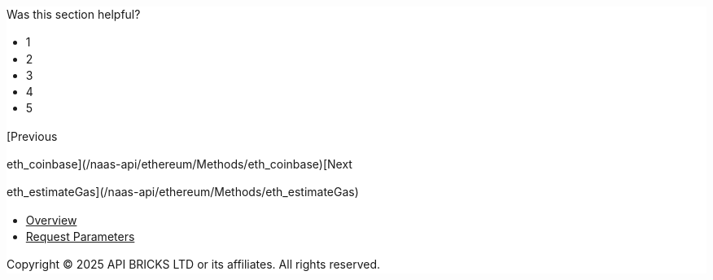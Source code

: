 Was this section helpful?

* 1
* 2
* 3
* 4
* 5

[Previous

eth\_coinbase](/naas-api/ethereum/Methods/eth_coinbase)[Next

eth\_estimateGas](/naas-api/ethereum/Methods/eth_estimateGas)

* [Overview](/naas-api/ethereum/Methods/eth_createAccessList#overview)
* [Request Parameters](/naas-api/ethereum/Methods/eth_createAccessList#request-parameters)

Copyright © 2025 API BRICKS LTD or its affiliates. All rights reserved.